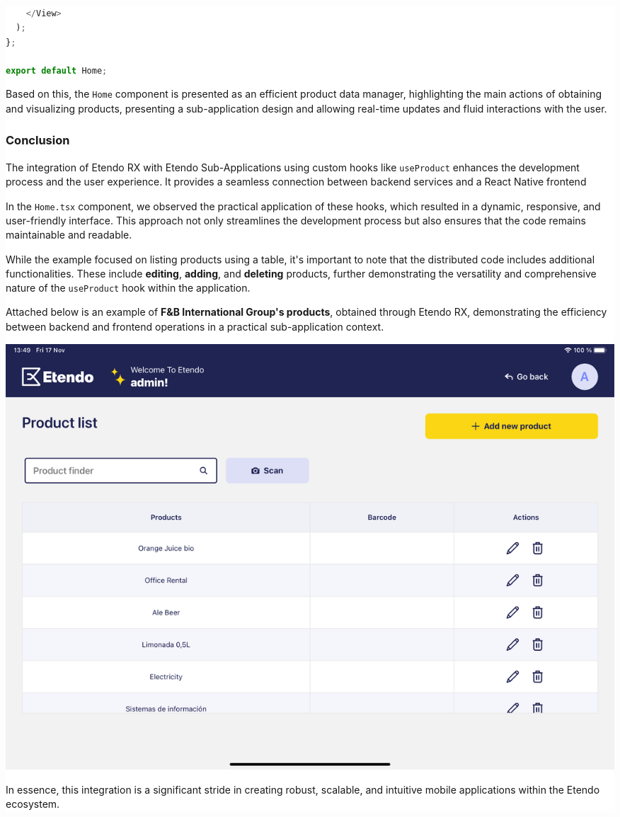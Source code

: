 ```typescript title="Home.tsx"
    </View>
  );
};

export default Home;
```

Based on this, the `Home` component is presented as an efficient product data manager, highlighting the main actions of obtaining and visualizing products, presenting a sub-application design and allowing real-time updates and fluid interactions with the user.

### Conclusion

The integration of Etendo RX with Etendo Sub-Applications using custom hooks like `useProduct` enhances the development process and the user experience. It provides a seamless connection between backend services and a React Native frontend

In the `Home.tsx` component, we observed the practical application of these hooks, which resulted in a dynamic, responsive, and user-friendly interface. This approach not only streamlines the development process but also ensures that the code remains maintainable and readable.

While the example focused on listing products using a table, it's important to note that the distributed code includes additional functionalities. These include **editing**, **adding**, and **deleting** products, further demonstrating the versatility and comprehensive nature of the `useProduct` hook within the application.

Attached below is an example of **F&B International Group's products**, obtained through Etendo RX, demonstrating the efficiency between backend and frontend operations in a practical sub-application context.

![generate-entities.png](/assets/developer-guide/etendo-mobile/create-example-subapplication/home-subapp-product.png)

In essence, this integration is a significant stride in creating robust, scalable, and intuitive mobile applications within the Etendo ecosystem.